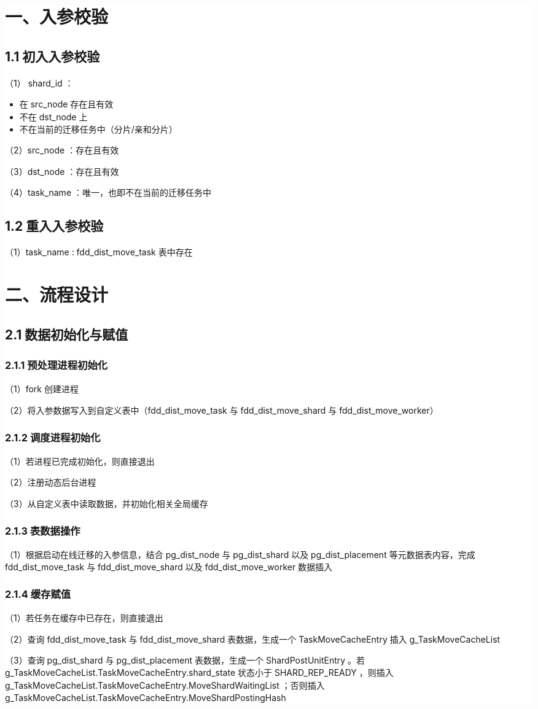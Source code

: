 # 一、入参校验

## 1.1 初入入参校验

（1） shard_id ：

- 在 src_node 存在且有效
- 不在 dst_node 上
- 不在当前的迁移任务中（分片/亲和分片）

（2）src_node ：存在且有效

（3）dst_node ：存在且有效

（4）task_name ：唯一，也即不在当前的迁移任务中

## 1.2 重入入参校验

（1）task_name : fdd_dist_move_task 表中存在

# 二、流程设计

## 2.1 数据初始化与赋值

### 2.1.1 预处理进程初始化

（1）fork 创建进程

（2）将入参数据写入到自定义表中（fdd_dist_move_task 与 fdd_dist_move_shard 与 fdd_dist_move_worker）

### 2.1.2 调度进程初始化

（1）若进程已完成初始化，则直接退出

（2）注册动态后台进程

（3）从自定义表中读取数据，并初始化相关全局缓存

### 2.1.3 表数据操作

（1）根据启动在线迁移的入参信息，结合 pg_dist_node 与 pg_dist_shard 以及 pg_dist_placement 等元数据表内容，完成 fdd_dist_move_task 与 fdd_dist_move_shard 以及 fdd_dist_move_worker 数据插入

### 2.1.4 缓存赋值

（1）若任务在缓存中已存在，则直接退出

（2）查询 fdd_dist_move_task 与 fdd_dist_move_shard 表数据，生成一个 TaskMoveCacheEntry 插入 g_TaskMoveCacheList

（3）查询 pg_dist_shard 与 pg_dist_placement 表数据，生成一个 ShardPostUnitEntry 。若 g_TaskMoveCacheList.TaskMoveCacheEntry.shard_state 状态小于 SHARD_REP_READY ，则插入 g_TaskMoveCacheList.TaskMoveCacheEntry.MoveShardWaitingList ；否则插入 g_TaskMoveCacheList.TaskMoveCacheEntry.MoveShardPostingHash
